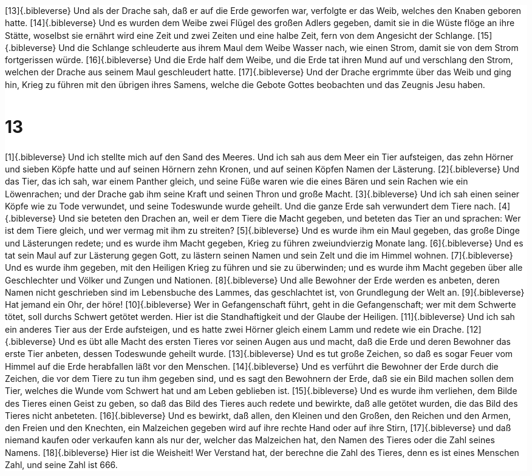 [13]{.bibleverse} Und als der Drache sah, daß er auf die Erde geworfen war, verfolgte er das Weib, welches den Knaben geboren hatte. 
[14]{.bibleverse} Und es wurden dem Weibe zwei Flügel des großen Adlers gegeben, damit sie in die Wüste flöge an ihre Stätte, woselbst sie ernährt wird eine Zeit und zwei Zeiten und eine halbe Zeit, fern von dem Angesicht der Schlange. 
[15]{.bibleverse} Und die Schlange schleuderte aus ihrem Maul dem Weibe Wasser nach, wie einen Strom, damit sie von dem Strom fortgerissen würde. 
[16]{.bibleverse} Und die Erde half dem Weibe, und die Erde tat ihren Mund auf und verschlang den Strom, welchen der Drache aus seinem Maul geschleudert hatte. 
[17]{.bibleverse} Und der Drache ergrimmte über das Weib und ging hin, Krieg zu führen mit den übrigen ihres Samens, welche die Gebote Gottes beobachten und das Zeugnis Jesu haben. 

# 13 
[1]{.bibleverse} Und ich stellte mich auf den Sand des Meeres. Und ich sah aus dem Meer ein Tier aufsteigen, das zehn Hörner und sieben Köpfe hatte und auf seinen Hörnern zehn Kronen, und auf seinen Köpfen Namen der Lästerung. 
[2]{.bibleverse} Und das Tier, das ich sah, war einem Panther gleich, und seine Füße waren wie die eines Bären und sein Rachen wie ein Löwenrachen; und der Drache gab ihm seine Kraft und seinen Thron und große Macht. 
[3]{.bibleverse} Und ich sah einen seiner Köpfe wie zu Tode verwundet, und seine Todeswunde wurde geheilt. Und die ganze Erde sah verwundert dem Tiere nach. 
[4]{.bibleverse} Und sie beteten den Drachen an, weil er dem Tiere die Macht gegeben, und beteten das Tier an und sprachen: Wer ist dem Tiere gleich, und wer vermag mit ihm zu streiten? 
[5]{.bibleverse} Und es wurde ihm ein Maul gegeben, das große Dinge und Lästerungen redete; und es wurde ihm Macht gegeben, Krieg zu führen zweiundvierzig Monate lang. 
[6]{.bibleverse} Und es tat sein Maul auf zur Lästerung gegen Gott, zu lästern seinen Namen und sein Zelt und die im Himmel wohnen. 
[7]{.bibleverse} Und es wurde ihm gegeben, mit den Heiligen Krieg zu führen und sie zu überwinden; und es wurde ihm Macht gegeben über alle Geschlechter und Völker und Zungen und Nationen. 
[8]{.bibleverse} Und alle Bewohner der Erde werden es anbeten, deren Namen nicht geschrieben sind im Lebensbuche des Lammes, das geschlachtet ist, von Grundlegung der Welt an. 
[9]{.bibleverse} Hat jemand ein Ohr, der höre! 
[10]{.bibleverse} Wer in Gefangenschaft führt, geht in die Gefangenschaft; wer mit dem Schwerte tötet, soll durchs Schwert getötet werden. Hier ist die Standhaftigkeit und der Glaube der Heiligen. 
[11]{.bibleverse} Und ich sah ein anderes Tier aus der Erde aufsteigen, und es hatte zwei Hörner gleich einem Lamm und redete wie ein Drache. 
[12]{.bibleverse} Und es übt alle Macht des ersten Tieres vor seinen Augen aus und macht, daß die Erde und deren Bewohner das erste Tier anbeten, dessen Todeswunde geheilt wurde. 
[13]{.bibleverse} Und es tut große Zeichen, so daß es sogar Feuer vom Himmel auf die Erde herabfallen läßt vor den Menschen. 
[14]{.bibleverse} Und es verführt die Bewohner der Erde durch die Zeichen, die vor dem Tiere zu tun ihm gegeben sind, und es sagt den Bewohnern der Erde, daß sie ein Bild machen sollen dem Tier, welches die Wunde vom Schwert hat und am Leben geblieben ist. 
[15]{.bibleverse} Und es wurde ihm verliehen, dem Bilde des Tieres einen Geist zu geben, so daß das Bild des Tieres auch redete und bewirkte, daß alle getötet wurden, die das Bild des Tieres nicht anbeteten. 
[16]{.bibleverse} Und es bewirkt, daß allen, den Kleinen und den Großen, den Reichen und den Armen, den Freien und den Knechten, ein Malzeichen gegeben wird auf ihre rechte Hand oder auf ihre Stirn, 
[17]{.bibleverse} und daß niemand kaufen oder verkaufen kann als nur der, welcher das Malzeichen hat, den Namen des Tieres oder die Zahl seines Namens. 
[18]{.bibleverse} Hier ist die Weisheit! Wer Verstand hat, der berechne die Zahl des Tieres, denn es ist eines Menschen Zahl, und seine Zahl ist 666. 

